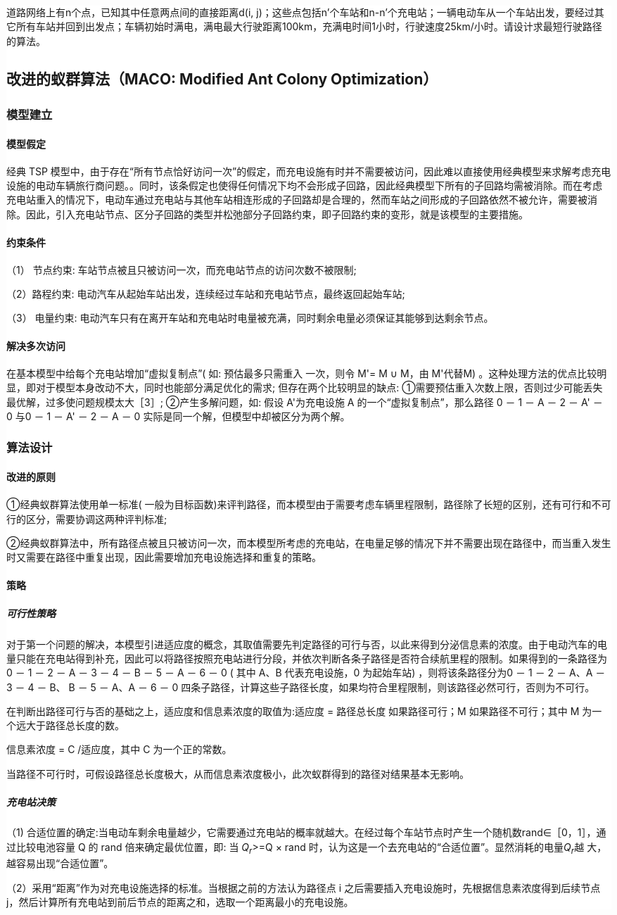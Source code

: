   道路网络上有n个点，已知其中任意两点间的直接距离d(i, j)；这些点包括n’个车站和n-n’个充电站；一辆电动车从一个车站出发，要经过其它所有车站并回到出发点；车辆初始时满电，满电最大行驶距离100km，充满电时间1小时，行驶速度25km/小时。请设计求最短行驶路径的算法。

## 改进的蚁群算法（MACO: Modified Ant Colony Optimization）

### 模型建立

#### 模型假定

  经典 TSP 模型中，由于存在“所有节点恰好访问一次”的假定，而充电设施有时并不需要被访问，因此难以直接使用经典模型来求解考虑充电设施的电动车辆旅行商问题。。同时，该条假定也使得任何情况下均不会形成子回路，因此经典模型下所有的子回路均需被消除。而在考虑充电站重入的情况下，电动车通过充电站与其他车站相连形成的子回路却是合理的，然而车站之间形成的子回路依然不被允许，需要被消除。因此，引入充电站节点、区分子回路的类型并松弛部分子回路约束，即子回路约束的变形，就是该模型的主要措施。

#### 约束条件

  （1） 节点约束: 车站节点被且只被访问一次，而充电站节点的访问次数不被限制; 

  （2）路程约束: 电动汽车从起始车站出发，连续经过车站和充电站节点，最终返回起始车站; 

  （3） 电量约束: 电动汽车只有在离开车站和充电站时电量被充满，同时剩余电量必须保证其能够到达剩余节点。

#### 解决多次访问

  在基本模型中给每个充电站增加“虚拟复制点”( 如: 预估最多只需重入 一次，则令 M'= M ∪ M，由 M'代替M) 。这种处理方法的优点比较明显，即对于模型本身改动不大，同时也能部分满足优化的需求; 但存在两个比较明显的缺点: ①需要预估重入次数上限，否则过少可能丢失最优解，过多使问题规模太大［3］; ②产生多解问题，如: 假设 A'为充电设施 A 的一个“虚拟复制点”，那么路径 0 － 1 － A － 2 － A' － 0 与0 － 1 － A' － 2 － A － 0 实际是同一个解，但模型中却被区分为两个解。

### 算法设计

#### 改进的原则

  ①经典蚁群算法使用单一标准( 一般为目标函数)来评判路径，而本模型由于需要考虑车辆里程限制，路径除了长短的区别，还有可行和不可行的区分，需要协调这两种评判标准; 

  ②经典蚁群算法中，所有路径点被且只被访问一次，而本模型所考虑的充电站，在电量足够的情况下并不需要出现在路径中，而当重入发生时又需要在路径中重复出现，因此需要增加充电设施选择和重复的策略。

#### 策略

##### 可行性策略

  对于第一个问题的解决，本模型引进适应度的概念，其取值需要先判定路径的可行与否，以此来得到分泌信息素的浓度。由于电动汽车的电量只能在充电站得到补充，因此可以将路径按照充电站进行分段，并依次判断各条子路径是否符合续航里程的限制。如果得到的一条路径为 0 － 1 － 2 － A － 3 － 4 － B － 5 － A － 6 － 0 ( 其中 A、B 代表充电设施，0 为起始车站) ，则将该条路径分为0 － 1 － 2 － A、A － 3 － 4 － B、 B － 5 － A、A － 6 － 0 四条子路径，计算这些子路径长度，如果均符合里程限制，则该路径必然可行，否则为不可行。

  在判断出路径可行与否的基础之上，适应度和信息素浓度的取值为:适应度 = 路径总长度 如果路径可行；M 如果路径不可行；其中 M 为一个远大于路径总长度的数。

  信息素浓度 = C /适应度，其中 C 为一个正的常数。

  当路径不可行时，可假设路径总长度极大，从而信息素浓度极小，此次蚁群得到的路径对结果基本无影响。

##### 充电站决策

（1) 合适位置的确定:当电动车剩余电量越少，它需要通过充电站的概率就越大。在经过每个车站节点时产生一个随机数rand∈［0，1］，通过比较电池容量 Q 的 rand 倍来确定最优位置，即: 当 $Q_r$>=Q × rand 时，认为这是一个去充电站的“合适位置”。显然消耗的电量$Q_r$越 大，越容易出现“合适位置”。

（2）采用“距离”作为对充电设施选择的标准。当根据之前的方法认为路径点 i 之后需要插入充电设施时，先根据信息素浓度得到后续节点 j，然后计算所有充电站到前后节点的距离之和，选取一个距离最小的充电设施。
